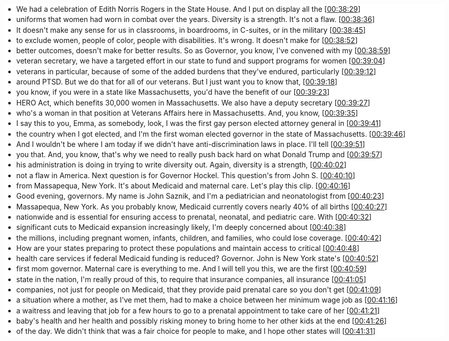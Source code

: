*  We had a celebration of Edith Norris Rogers in the State House. And I put on display all the [[00:38:29](https://www.youtube.com/watch?v=J-0ecbBSbbk&t=2309.48s)]
*  uniforms that women had worn in combat over the years. Diversity is a strength. It's not a flaw. [[00:38:36](https://www.youtube.com/watch?v=J-0ecbBSbbk&t=2316.84s)]
*  It doesn't make any sense for us in classrooms, in boardrooms, in C-suites, or in the military [[00:38:45](https://www.youtube.com/watch?v=J-0ecbBSbbk&t=2325.24s)]
*  to exclude women, people of color, people with disabilities. It's wrong. It doesn't make for [[00:38:52](https://www.youtube.com/watch?v=J-0ecbBSbbk&t=2332.92s)]
*  better outcomes, doesn't make for better results. So as Governor, you know, I've convened with my [[00:38:59](https://www.youtube.com/watch?v=J-0ecbBSbbk&t=2339.16s)]
*  veteran secretary, we have a targeted effort in our state to fund and support programs for women [[00:39:04](https://www.youtube.com/watch?v=J-0ecbBSbbk&t=2344.7599999999998s)]
*  veterans in particular, because of some of the added burdens that they've endured, particularly [[00:39:12](https://www.youtube.com/watch?v=J-0ecbBSbbk&t=2352.84s)]
*  around PTSD. But we do that for all of our veterans. But I just want you to know that, [[00:39:18](https://www.youtube.com/watch?v=J-0ecbBSbbk&t=2358.44s)]
*  you know, if you were in a state like Massachusetts, you'd have the benefit of our [[00:39:23](https://www.youtube.com/watch?v=J-0ecbBSbbk&t=2363.08s)]
*  HERO Act, which benefits 30,000 women in Massachusetts. We also have a deputy secretary [[00:39:27](https://www.youtube.com/watch?v=J-0ecbBSbbk&t=2367.6400000000003s)]
*  who's a woman in that position at Veterans Affairs here in Massachusetts. And, you know, [[00:39:35](https://www.youtube.com/watch?v=J-0ecbBSbbk&t=2375.2400000000002s)]
*  I say this to you, Emma, as somebody, look, I was the first gay person elected attorney general in [[00:39:41](https://www.youtube.com/watch?v=J-0ecbBSbbk&t=2381.48s)]
*  the country when I got elected, and I'm the first woman elected governor in the state of Massachusetts. [[00:39:46](https://www.youtube.com/watch?v=J-0ecbBSbbk&t=2386.52s)]
*  And I wouldn't be where I am today if we didn't have anti-discrimination laws in place. I'll tell [[00:39:51](https://www.youtube.com/watch?v=J-0ecbBSbbk&t=2391.64s)]
*  you that. And, you know, that's why we need to really push back hard on what Donald Trump and [[00:39:57](https://www.youtube.com/watch?v=J-0ecbBSbbk&t=2397.3199999999997s)]
*  his administration is doing in trying to write diversity out. Again, diversity is a strength, [[00:40:02](https://www.youtube.com/watch?v=J-0ecbBSbbk&t=2402.68s)]
*  not a flaw in America. Next question is for Governor Hockel. This question's from John S. [[00:40:10](https://www.youtube.com/watch?v=J-0ecbBSbbk&t=2410.2s)]
*  from Massapequa, New York. It's about Medicaid and maternal care. Let's play this clip. [[00:40:16](https://www.youtube.com/watch?v=J-0ecbBSbbk&t=2416.52s)]
*  Good evening, governors. My name is John Saznik, and I'm a pediatrician and neonatologist from [[00:40:23](https://www.youtube.com/watch?v=J-0ecbBSbbk&t=2423.0s)]
*  Massapequa, New York. As you probably know, Medicaid currently covers nearly 40% of all births [[00:40:27](https://www.youtube.com/watch?v=J-0ecbBSbbk&t=2427.48s)]
*  nationwide and is essential for ensuring access to prenatal, neonatal, and pediatric care. With [[00:40:32](https://www.youtube.com/watch?v=J-0ecbBSbbk&t=2432.7599999999998s)]
*  significant cuts to Medicaid expansion increasingly likely, I'm deeply concerned about [[00:40:38](https://www.youtube.com/watch?v=J-0ecbBSbbk&t=2438.52s)]
*  the millions, including pregnant women, infants, children, and families, who could lose coverage. [[00:40:42](https://www.youtube.com/watch?v=J-0ecbBSbbk&t=2442.6s)]
*  How are your states preparing to protect these populations and maintain access to critical [[00:40:48](https://www.youtube.com/watch?v=J-0ecbBSbbk&t=2448.44s)]
*  health care services if federal Medicaid funding is reduced? Governor. John is New York state's [[00:40:52](https://www.youtube.com/watch?v=J-0ecbBSbbk&t=2452.2s)]
*  first mom governor. Maternal care is everything to me. And I will tell you this, we are the first [[00:40:59](https://www.youtube.com/watch?v=J-0ecbBSbbk&t=2459.16s)]
*  state in the nation, I'm really proud of this, to require that insurance companies, all insurance [[00:41:05](https://www.youtube.com/watch?v=J-0ecbBSbbk&t=2465.24s)]
*  companies, not just for people on Medicaid, that they provide paid prenatal care so you don't get [[00:41:09](https://www.youtube.com/watch?v=J-0ecbBSbbk&t=2469.9599999999996s)]
*  a situation where a mother, as I've met them, had to make a choice between her minimum wage job as [[00:41:16](https://www.youtube.com/watch?v=J-0ecbBSbbk&t=2476.52s)]
*  a waitress and leaving that job for a few hours to go to a prenatal appointment to take care of her [[00:41:21](https://www.youtube.com/watch?v=J-0ecbBSbbk&t=2481.3999999999996s)]
*  baby's health and her health and possibly risking money to bring home to her other kids at the end [[00:41:26](https://www.youtube.com/watch?v=J-0ecbBSbbk&t=2486.4399999999996s)]
*  of the day. We didn't think that was a fair choice for people to make, and I hope other states will [[00:41:31](https://www.youtube.com/watch?v=J-0ecbBSbbk&t=2491.48s)]